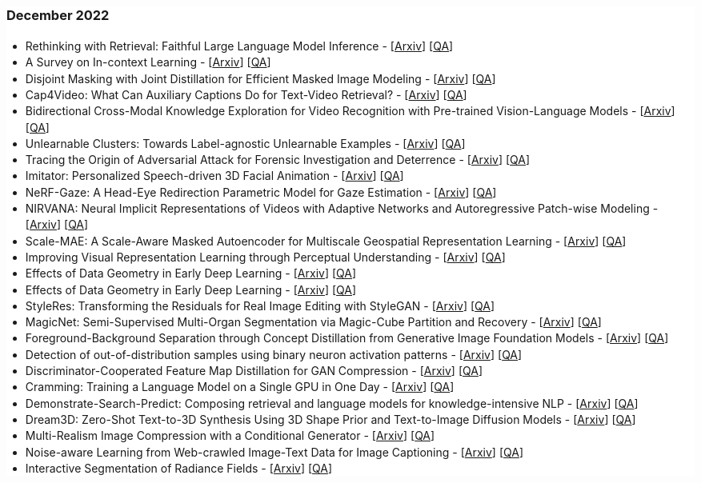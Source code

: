 
### December 2022
- Rethinking with Retrieval: Faithful Large Language Model Inference - [[Arxiv](https://arxiv.org/abs/2301.00303)] [[QA](https://github.com/taesiri/ArXivQA/blob/main/papers/2301.00303.md)]
- A Survey on In-context Learning - [[Arxiv](https://arxiv.org/abs/2301.00234)] [[QA](https://github.com/taesiri/ArXivQA/blob/main/papers/2301.00234.md)]
- Disjoint Masking with Joint Distillation for Efficient Masked Image   Modeling - [[Arxiv](https://arxiv.org/abs/2301.00230)] [[QA](https://github.com/taesiri/ArXivQA/blob/main/papers/2301.00230.md)]
- Cap4Video: What Can Auxiliary Captions Do for Text-Video Retrieval? - [[Arxiv](https://arxiv.org/abs/2301.00184)] [[QA](https://github.com/taesiri/ArXivQA/blob/main/papers/2301.00184.md)]
- Bidirectional Cross-Modal Knowledge Exploration for Video Recognition   with Pre-trained Vision-Language Models - [[Arxiv](https://arxiv.org/abs/2301.00182)] [[QA](https://github.com/taesiri/ArXivQA/blob/main/papers/2301.00182.md)]
- Unlearnable Clusters: Towards Label-agnostic Unlearnable Examples - [[Arxiv](https://arxiv.org/abs/2301.01217)] [[QA](https://github.com/taesiri/ArXivQA/blob/main/papers/2301.01217.md)]
- Tracing the Origin of Adversarial Attack for Forensic Investigation and   Deterrence - [[Arxiv](https://arxiv.org/abs/2301.01218)] [[QA](https://github.com/taesiri/ArXivQA/blob/main/papers/2301.01218.md)]
- Imitator: Personalized Speech-driven 3D Facial Animation - [[Arxiv](https://arxiv.org/abs/2301.00023)] [[QA](https://github.com/taesiri/ArXivQA/blob/main/papers/2301.00023.md)]
- NeRF-Gaze: A Head-Eye Redirection Parametric Model for Gaze Estimation - [[Arxiv](https://arxiv.org/abs/2212.14710)] [[QA](https://github.com/taesiri/ArXivQA/blob/main/papers/2212.14710.md)]
- NIRVANA: Neural Implicit Representations of Videos with Adaptive   Networks and Autoregressive Patch-wise Modeling - [[Arxiv](https://arxiv.org/abs/2212.14593)] [[QA](https://github.com/taesiri/ArXivQA/blob/main/papers/2212.14593.md)]
- Scale-MAE: A Scale-Aware Masked Autoencoder for Multiscale Geospatial   Representation Learning - [[Arxiv](https://arxiv.org/abs/2212.14532)] [[QA](https://github.com/taesiri/ArXivQA/blob/main/papers/2212.14532.md)]
- Improving Visual Representation Learning through Perceptual   Understanding - [[Arxiv](https://arxiv.org/abs/2212.14504)] [[QA](https://github.com/taesiri/ArXivQA/blob/main/papers/2212.14504.md)]
- Effects of Data Geometry in Early Deep Learning - [[Arxiv](https://arxiv.org/abs/2301.00008)] [[QA](https://github.com/taesiri/ArXivQA/blob/main/papers/2301.00008.md)]
- Effects of Data Geometry in Early Deep Learning - [[Arxiv](https://arxiv.org/abs/2301.00008v1)] [[QA](https://github.com/taesiri/ArXivQA/blob/main/papers/2301.00008v1.md)]
- StyleRes: Transforming the Residuals for Real Image Editing with   StyleGAN - [[Arxiv](https://arxiv.org/abs/2212.14359)] [[QA](https://github.com/taesiri/ArXivQA/blob/main/papers/2212.14359.md)]
- MagicNet: Semi-Supervised Multi-Organ Segmentation via Magic-Cube   Partition and Recovery - [[Arxiv](https://arxiv.org/abs/2212.14310)] [[QA](https://github.com/taesiri/ArXivQA/blob/main/papers/2212.14310.md)]
- Foreground-Background Separation through Concept Distillation from   Generative Image Foundation Models - [[Arxiv](https://arxiv.org/abs/2212.14306)] [[QA](https://github.com/taesiri/ArXivQA/blob/main/papers/2212.14306.md)]
- Detection of out-of-distribution samples using binary neuron activation   patterns - [[Arxiv](https://arxiv.org/abs/2212.14268)] [[QA](https://github.com/taesiri/ArXivQA/blob/main/papers/2212.14268.md)]
- Discriminator-Cooperated Feature Map Distillation for GAN Compression - [[Arxiv](https://arxiv.org/abs/2212.14169)] [[QA](https://github.com/taesiri/ArXivQA/blob/main/papers/2212.14169.md)]
- Cramming: Training a Language Model on a Single GPU in One Day - [[Arxiv](https://arxiv.org/abs/2212.14034)] [[QA](https://github.com/taesiri/ArXivQA/blob/main/papers/2212.14034.md)]
- Demonstrate-Search-Predict: Composing retrieval and language models for   knowledge-intensive NLP - [[Arxiv](https://arxiv.org/abs/2212.14024)] [[QA](https://github.com/taesiri/ArXivQA/blob/main/papers/2212.14024.md)]
- Dream3D: Zero-Shot Text-to-3D Synthesis Using 3D Shape Prior and   Text-to-Image Diffusion Models - [[Arxiv](https://arxiv.org/abs/2212.14704)] [[QA](https://github.com/taesiri/ArXivQA/blob/main/papers/2212.14704.md)]
- Multi-Realism Image Compression with a Conditional Generator - [[Arxiv](https://arxiv.org/abs/2212.13824)] [[QA](https://github.com/taesiri/ArXivQA/blob/main/papers/2212.13824.md)]
- Noise-aware Learning from Web-crawled Image-Text Data for Image   Captioning - [[Arxiv](https://arxiv.org/abs/2212.13563)] [[QA](https://github.com/taesiri/ArXivQA/blob/main/papers/2212.13563.md)]
- Interactive Segmentation of Radiance Fields - [[Arxiv](https://arxiv.org/abs/2212.13545)] [[QA](https://github.com/taesiri/ArXivQA/blob/main/papers/2212.13545.md)]